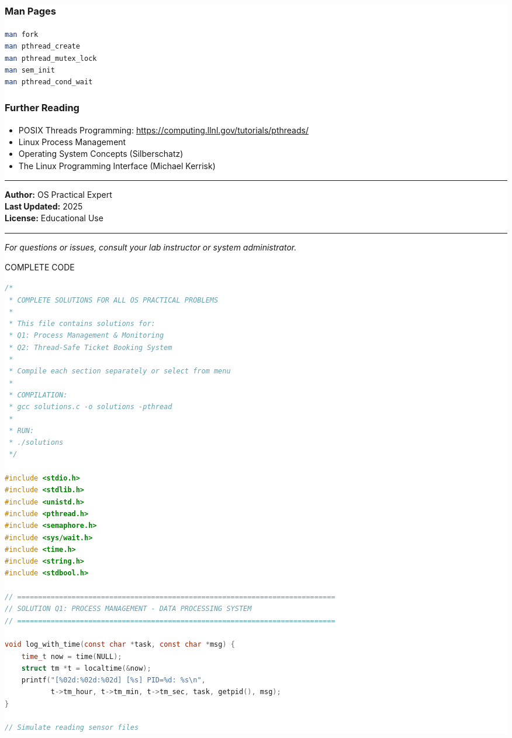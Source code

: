 ### Man Pages
```bash
man fork
man pthread_create
man pthread_mutex_lock
man sem_init
man pthread_cond_wait
```

### Further Reading
- POSIX Threads Programming: https://computing.llnl.gov/tutorials/pthreads/
- Linux Process Management
- Operating System Concepts (Silberschatz)
- The Linux Programming Interface (Michael Kerrisk)

---

**Author:** OS Practical Expert  
**Last Updated:** 2025  
**License:** Educational Use

---

*For questions or issues, consult your lab instructor or system administrator.*

COMPLETE CODE
```c
/*
 * COMPLETE SOLUTIONS FOR ALL OS PRACTICAL PROBLEMS
 * 
 * This file contains solutions for:
 * Q1: Process Management & Monitoring
 * Q2: Thread-Safe Ticket Booking System
 * 
 * Compile each section separately or select from menu
 * 
 * COMPILATION:
 * gcc solutions.c -o solutions -pthread
 * 
 * RUN:
 * ./solutions
 */

#include <stdio.h>
#include <stdlib.h>
#include <unistd.h>
#include <pthread.h>
#include <semaphore.h>
#include <sys/wait.h>
#include <time.h>
#include <string.h>
#include <stdbool.h>

// ============================================================================
// SOLUTION Q1: PROCESS MANAGEMENT - DATA PROCESSING SYSTEM
// ============================================================================

void log_with_time(const char *task, const char *msg) {
    time_t now = time(NULL);
    struct tm *t = localtime(&now);
    printf("[%02d:%02d:%02d] [%s] PID=%d: %s\n", 
           t->tm_hour, t->tm_min, t->tm_sec, task, getpid(), msg);
}

// Simulate reading sensor files
```